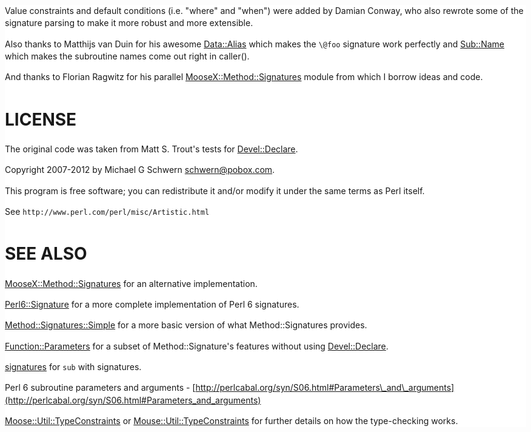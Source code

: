 Value constraints and default conditions (i.e. "where" and "when")
were added by Damian Conway, who also rewrote some of the signature
parsing to make it more robust and more extensible.

Also thanks to Matthijs van Duin for his awesome [Data::Alias](https://metacpan.org/pod/Data::Alias) which
makes the `\@foo` signature work perfectly and [Sub::Name](https://metacpan.org/pod/Sub::Name) which
makes the subroutine names come out right in caller().

And thanks to Florian Ragwitz for his parallel
[MooseX::Method::Signatures](https://metacpan.org/pod/MooseX::Method::Signatures) module from which I borrow ideas and
code.

# LICENSE

The original code was taken from Matt S. Trout's tests for [Devel::Declare](https://metacpan.org/pod/Devel::Declare).

Copyright 2007-2012 by Michael G Schwern <schwern@pobox.com>.

This program is free software; you can redistribute it and/or
modify it under the same terms as Perl itself.

See `http://www.perl.com/perl/misc/Artistic.html`

# SEE ALSO

[MooseX::Method::Signatures](https://metacpan.org/pod/MooseX::Method::Signatures) for an alternative implementation.

[Perl6::Signature](https://metacpan.org/pod/Perl6::Signature) for a more complete implementation of Perl 6 signatures.

[Method::Signatures::Simple](https://metacpan.org/pod/Method::Signatures::Simple) for a more basic version of what Method::Signatures provides.

[Function::Parameters](https://metacpan.org/pod/Function::Parameters) for a subset of Method::Signature's features without using [Devel::Declare](https://metacpan.org/pod/Devel::Declare).

[signatures](https://metacpan.org/pod/signatures) for `sub` with signatures.

Perl 6 subroutine parameters and arguments -  [http://perlcabal.org/syn/S06.html#Parameters\_and\_arguments](http://perlcabal.org/syn/S06.html#Parameters_and_arguments)

[Moose::Util::TypeConstraints](https://metacpan.org/pod/Moose::Util::TypeConstraints) or [Mouse::Util::TypeConstraints](https://metacpan.org/pod/Mouse::Util::TypeConstraints) for
further details on how the type-checking works.

